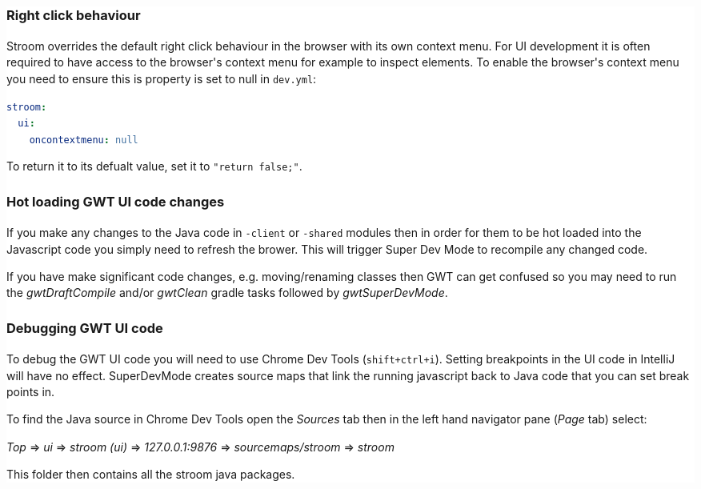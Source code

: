 ### Right click behaviour

Stroom overrides the default right click behaviour in the browser with its own context menu.
For UI development it is often required to have access to the browser's context menu for example to inspect elements.
To enable the browser's context menu you need to ensure this is property is set to null in `dev.yml`:

```yaml
stroom:
  ui:
    oncontextmenu: null
```

To return it to its defualt value, set it to `"return false;"`.

### Hot loading GWT UI code changes

If you make any changes to the Java code in `-client` or `-shared` modules then in order for them to be hot loaded into the Javascript code you simply need to refresh the brower.
This will trigger Super Dev Mode to recompile any changed code.

If you have make significant code changes, e.g. moving/renaming classes then GWT can get confused so you may need to run the _gwtDraftCompile_ and/or _gwtClean_ gradle tasks followed by _gwtSuperDevMode_.


### Debugging GWT UI code

To debug the GWT UI code you will need to use Chrome Dev Tools (`shift+ctrl+i`).
Setting breakpoints in the UI code in IntelliJ will have no effect.
SuperDevMode creates source maps that link the running javascript back to Java code that you can set break points in.

To find the Java source in Chrome Dev Tools open the _Sources_ tab then in the left hand navigator pane (_Page_ tab) select:

_Top_ => _ui_ => _stroom (ui)_ => _127.0.0.1:9876_ => _sourcemaps/stroom_ => _stroom_

This folder then contains all the stroom java packages.


